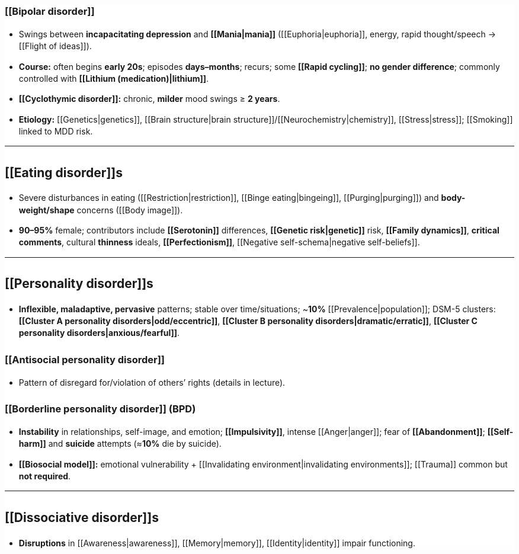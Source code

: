 ### [[Bipolar disorder]]

- Swings between **incapacitating depression** and **[[Mania|mania]]** ([[Euphoria|euphoria]], energy, rapid thought/speech → [[Flight of ideas]]).
    
- **Course:** often begins **early 20s**; episodes **days–months**; recurs; some **[[Rapid cycling]]**; **no gender difference**; commonly controlled with **[[Lithium (medication)|lithium]]**.
    
- **[[Cyclothymic disorder]]:** chronic, **milder** mood swings ≥ **2 years**.
    
- **Etiology:** [[Genetics|genetics]], [[Brain structure|brain structure]]/[[Neurochemistry|chemistry]], [[Stress|stress]]; [[Smoking]] linked to MDD risk.
    

---

## [[Eating disorder]]s

- Severe disturbances in eating ([[Restriction|restriction]], [[Binge eating|bingeing]], [[Purging|purging]]) and **body-weight/shape** concerns ([[Body image]]).
    
- **90–95%** female; contributors include **[[Serotonin]]** differences, **[[Genetic risk|genetic]]** risk, **[[Family dynamics]]**, **critical comments**, cultural **thinness** ideals, **[[Perfectionism]]**, [[Negative self-schema|negative self-beliefs]].
    

---

## [[Personality disorder]]s

- **Inflexible, maladaptive, pervasive** patterns; stable over time/situations; ~**10%** [[Prevalence|population]]; DSM-5 clusters: **[[Cluster A personality disorders|odd/eccentric]]**, **[[Cluster B personality disorders|dramatic/erratic]]**, **[[Cluster C personality disorders|anxious/fearful]]**.
    

### [[Antisocial personality disorder]]

- Pattern of disregard for/violation of others’ rights (details in lecture).
    

### [[Borderline personality disorder]] (BPD)

- **Instability** in relationships, self-image, and emotion; **[[Impulsivity]]**, intense [[Anger|anger]]; fear of **[[Abandonment]]**; **[[Self-harm]]** and **suicide** attempts (≈**10%** die by suicide).
    
- **[[Biosocial model]]:** emotional vulnerability + [[Invalidating environment|invalidating environments]]; [[Trauma]] common but **not required**.
    

---

## [[Dissociative disorder]]s

- **Disruptions** in [[Awareness|awareness]], [[Memory|memory]], [[Identity|identity]] impair functioning.
    